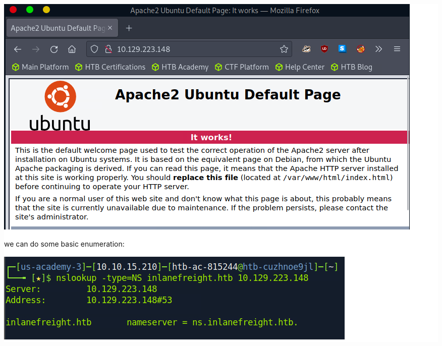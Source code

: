 ![](Images/Pasted%20image%2020240122141625.png)

we can do some basic enumeration: 

![](Images/Pasted%20image%2020240122141836.png)
